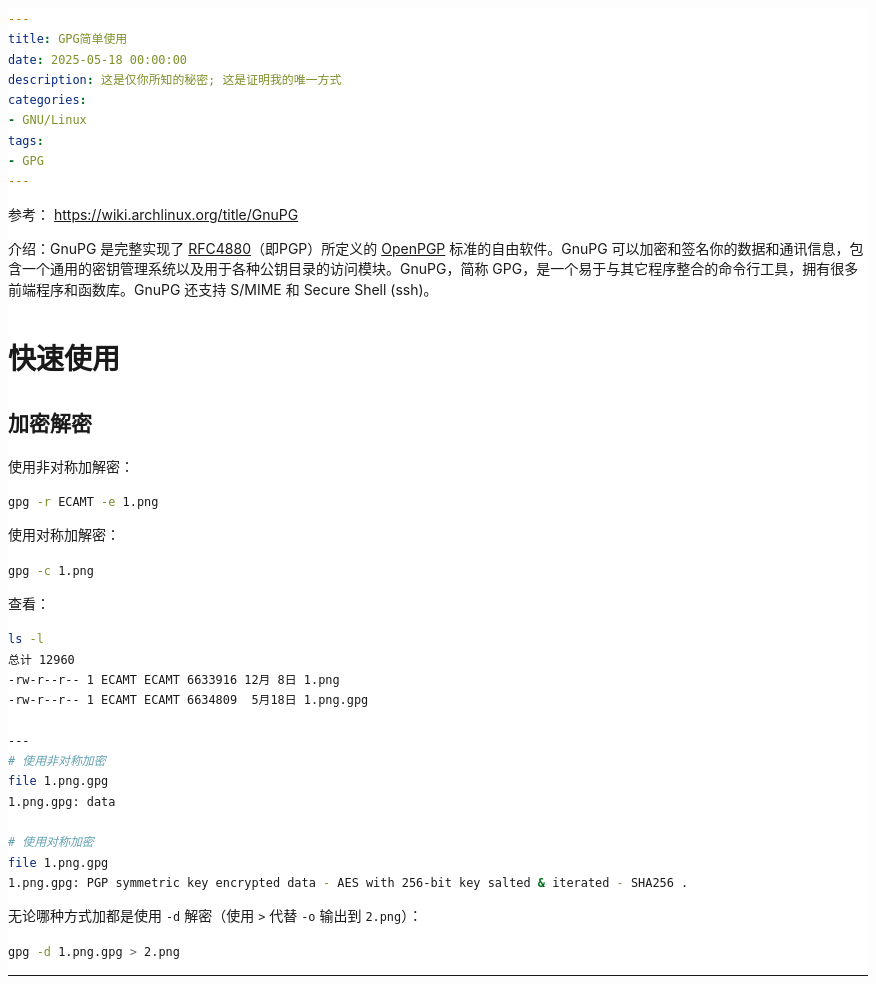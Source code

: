 ```yaml
---
title: GPG简单使用
date: 2025-05-18 00:00:00
description: 这是仅你所知的秘密; 这是证明我的唯一方式
categories: 
- GNU/Linux
tags:
- GPG
---
```


参考：
https://wiki.archlinux.org/title/GnuPG

介绍：GnuPG 是完整实现了 [RFC4880](https://tools.ietf.org/html/rfc4880)（即PGP）所定义的 [OpenPGP](https://openpgp.org/about/) 标准的自由软件。GnuPG 可以加密和签名你的数据和通讯信息，包含一个通用的密钥管理系统以及用于各种公钥目录的访问模块。GnuPG，简称 GPG，是一个易于与其它程序整合的命令行工具，拥有很多前端程序和函数库。GnuPG 还支持 S/MIME 和 Secure Shell (ssh)。

# 快速使用

## 加密解密

使用非对称加解密：

```bash
gpg -r ECAMT -e 1.png 
```

使用对称加解密：

```bash
gpg -c 1.png 
```

查看：
```bash
ls -l
总计 12960
-rw-r--r-- 1 ECAMT ECAMT 6633916 12月 8日 1.png
-rw-r--r-- 1 ECAMT ECAMT 6634809  5月18日 1.png.gpg

---
# 使用非对称加密
file 1.png.gpg 
1.png.gpg: data

# 使用对称加密
file 1.png.gpg 
1.png.gpg: PGP symmetric key encrypted data - AES with 256-bit key salted & iterated - SHA256 .
```

无论哪种方式加都是使用 `-d` 解密（使用 `>` 代替 `-o` 输出到 `2.png`）：
```bash
gpg -d 1.png.gpg > 2.png
```

---